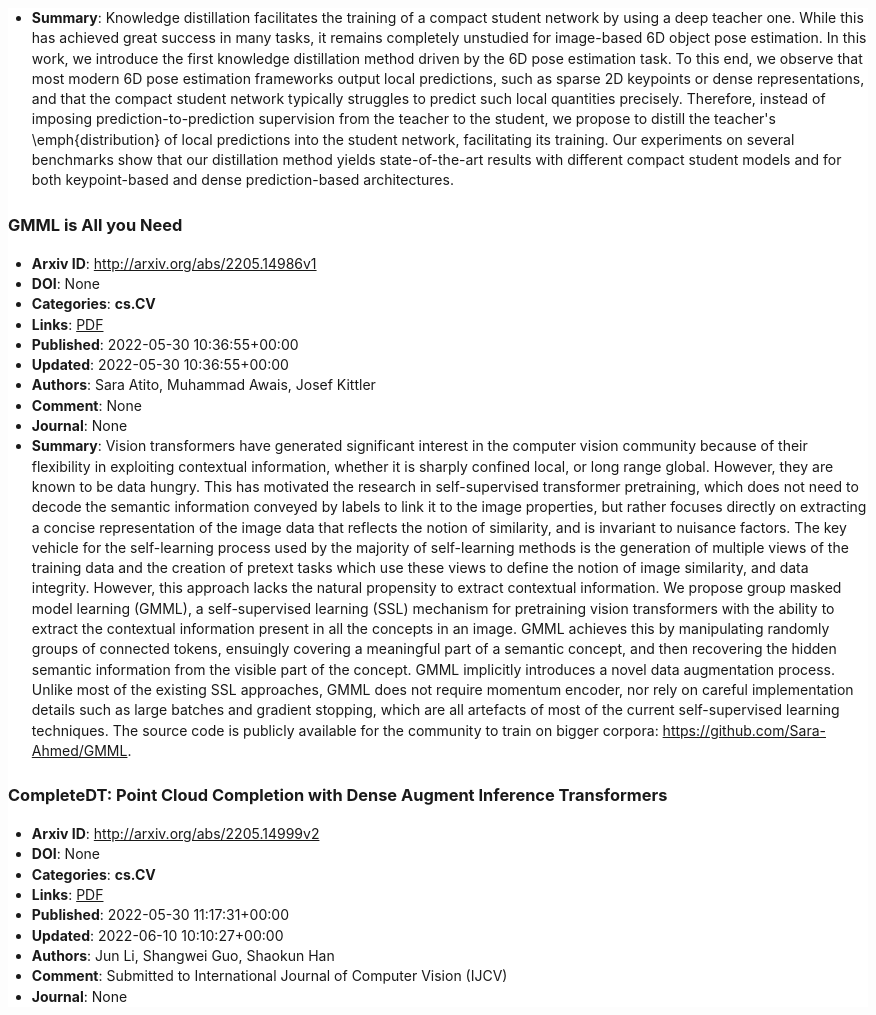 - **Summary**: Knowledge distillation facilitates the training of a compact student network by using a deep teacher one. While this has achieved great success in many tasks, it remains completely unstudied for image-based 6D object pose estimation. In this work, we introduce the first knowledge distillation method driven by the 6D pose estimation task. To this end, we observe that most modern 6D pose estimation frameworks output local predictions, such as sparse 2D keypoints or dense representations, and that the compact student network typically struggles to predict such local quantities precisely. Therefore, instead of imposing prediction-to-prediction supervision from the teacher to the student, we propose to distill the teacher's \emph{distribution} of local predictions into the student network, facilitating its training. Our experiments on several benchmarks show that our distillation method yields state-of-the-art results with different compact student models and for both keypoint-based and dense prediction-based architectures.



### GMML is All you Need
- **Arxiv ID**: http://arxiv.org/abs/2205.14986v1
- **DOI**: None
- **Categories**: **cs.CV**
- **Links**: [PDF](http://arxiv.org/pdf/2205.14986v1)
- **Published**: 2022-05-30 10:36:55+00:00
- **Updated**: 2022-05-30 10:36:55+00:00
- **Authors**: Sara Atito, Muhammad Awais, Josef Kittler
- **Comment**: None
- **Journal**: None
- **Summary**: Vision transformers have generated significant interest in the computer vision community because of their flexibility in exploiting contextual information, whether it is sharply confined local, or long range global. However, they are known to be data hungry. This has motivated the research in self-supervised transformer pretraining, which does not need to decode the semantic information conveyed by labels to link it to the image properties, but rather focuses directly on extracting a concise representation of the image data that reflects the notion of similarity, and is invariant to nuisance factors. The key vehicle for the self-learning process used by the majority of self-learning methods is the generation of multiple views of the training data and the creation of pretext tasks which use these views to define the notion of image similarity, and data integrity. However, this approach lacks the natural propensity to extract contextual information. We propose group masked model learning (GMML), a self-supervised learning (SSL) mechanism for pretraining vision transformers with the ability to extract the contextual information present in all the concepts in an image. GMML achieves this by manipulating randomly groups of connected tokens, ensuingly covering a meaningful part of a semantic concept, and then recovering the hidden semantic information from the visible part of the concept. GMML implicitly introduces a novel data augmentation process. Unlike most of the existing SSL approaches, GMML does not require momentum encoder, nor rely on careful implementation details such as large batches and gradient stopping, which are all artefacts of most of the current self-supervised learning techniques. The source code is publicly available for the community to train on bigger corpora: https://github.com/Sara-Ahmed/GMML.



### CompleteDT: Point Cloud Completion with Dense Augment Inference Transformers
- **Arxiv ID**: http://arxiv.org/abs/2205.14999v2
- **DOI**: None
- **Categories**: **cs.CV**
- **Links**: [PDF](http://arxiv.org/pdf/2205.14999v2)
- **Published**: 2022-05-30 11:17:31+00:00
- **Updated**: 2022-06-10 10:10:27+00:00
- **Authors**: Jun Li, Shangwei Guo, Shaokun Han
- **Comment**: Submitted to International Journal of Computer Vision (IJCV)
- **Journal**: None